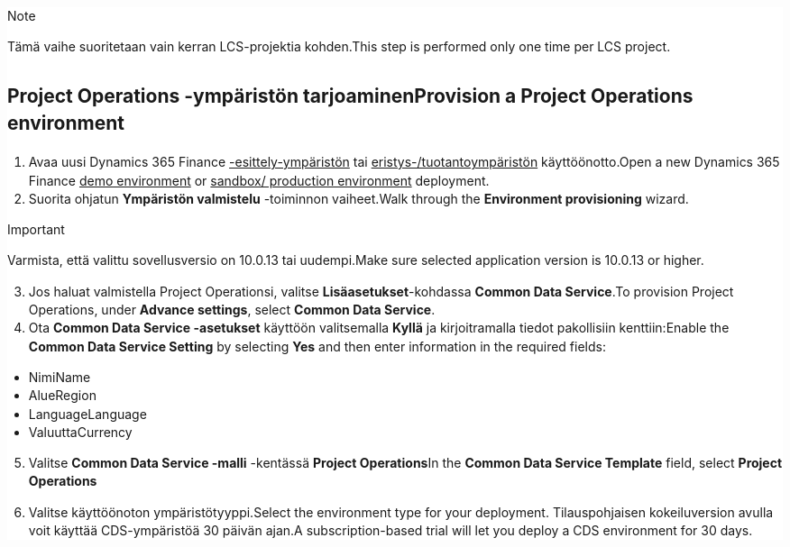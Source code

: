 > [!NOTE]
> <span data-ttu-id="f5e14-110">Tämä vaihe suoritetaan vain kerran LCS-projektia kohden.</span><span class="sxs-lookup"><span data-stu-id="f5e14-110">This step is performed only one time per LCS project.</span></span>

## <a name="provision-a-project-operations-environment"></a><span data-ttu-id="f5e14-111">Project Operations -ympäristön tarjoaminen</span><span class="sxs-lookup"><span data-stu-id="f5e14-111">Provision a Project Operations environment</span></span>

1. <span data-ttu-id="f5e14-112">Avaa uusi Dynamics 365 Finance [-esittely-ympäristön](https://docs.microsoft.com/dynamics365/fin-ops-core/dev-itpro/deployment/deploy-demo-environment) tai [eristys-/tuotantoympäristön](https://docs.microsoft.com/dynamics365/fin-ops-core/dev-itpro/deployment/deployenvironment-newinfrastructure) käyttöönotto.</span><span class="sxs-lookup"><span data-stu-id="f5e14-112">Open a new Dynamics 365 Finance [demo environment](https://docs.microsoft.com/dynamics365/fin-ops-core/dev-itpro/deployment/deploy-demo-environment) or [sandbox/ production environment](https://docs.microsoft.com/dynamics365/fin-ops-core/dev-itpro/deployment/deployenvironment-newinfrastructure) deployment.</span></span> 
2. <span data-ttu-id="f5e14-113">Suorita ohjatun **Ympäristön valmistelu** -toiminnon vaiheet.</span><span class="sxs-lookup"><span data-stu-id="f5e14-113">Walk through the **Environment provisioning** wizard.</span></span> 

> [!IMPORTANT]
> <span data-ttu-id="f5e14-114">Varmista, että valittu sovellusversio on 10.0.13 tai uudempi.</span><span class="sxs-lookup"><span data-stu-id="f5e14-114">Make sure selected application version is 10.0.13 or higher.</span></span>

3. <span data-ttu-id="f5e14-115">Jos haluat valmistella Project Operationsi, valitse **Lisäasetukset**-kohdassa **Common Data Service**.</span><span class="sxs-lookup"><span data-stu-id="f5e14-115">To provision Project Operations, under **Advance settings**, select **Common Data Service**.</span></span> 
4. <span data-ttu-id="f5e14-116">Ota **Common Data Service -asetukset** käyttöön valitsemalla **Kyllä** ja kirjoitramalla tiedot pakollisiin kenttiin:</span><span class="sxs-lookup"><span data-stu-id="f5e14-116">Enable the **Common Data Service Setting** by selecting **Yes** and then enter information in the required fields:</span></span>

  - <span data-ttu-id="f5e14-117">Nimi</span><span class="sxs-lookup"><span data-stu-id="f5e14-117">Name</span></span>
  - <span data-ttu-id="f5e14-118">Alue</span><span class="sxs-lookup"><span data-stu-id="f5e14-118">Region</span></span>
  - <span data-ttu-id="f5e14-119">Language</span><span class="sxs-lookup"><span data-stu-id="f5e14-119">Language</span></span>
  - <span data-ttu-id="f5e14-120">Valuutta</span><span class="sxs-lookup"><span data-stu-id="f5e14-120">Currency</span></span>
 
5. <span data-ttu-id="f5e14-121">Valitse **Common Data Service -malli** -kentässä **Project Operations**</span><span class="sxs-lookup"><span data-stu-id="f5e14-121">In the **Common Data Service Template** field, select **Project Operations**</span></span> 

6. <span data-ttu-id="f5e14-122">Valitse käyttöönoton ympäristötyyppi.</span><span class="sxs-lookup"><span data-stu-id="f5e14-122">Select the environment type for your deployment.</span></span> <span data-ttu-id="f5e14-123">Tilauspohjaisen kokeiluversion avulla voit käyttää CDS-ympäristöä 30 päivän ajan.</span><span class="sxs-lookup"><span data-stu-id="f5e14-123">A subscription-based trial will let you deploy a CDS environment for 30 days.</span></span> 
